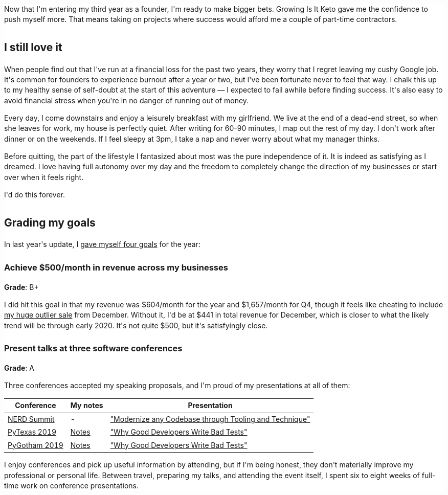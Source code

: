 Now that I'm entering my third year as a founder, I'm ready to make bigger bets. Growing Is It Keto gave me the confidence to push myself more. That means taking on projects where success would afford me a couple of part-time contractors.

## I still love it

When people find out that I've run at a financial loss for the past two years, they worry that I regret leaving my cushy Google job. It's common for founders to experience burnout after a year or two, but I've been fortunate never to feel that way. I chalk this up to my healthy sense of self-doubt at the start of this adventure &mdash; I expected to fail awhile before finding success. It's also easy to avoid financial stress when you're in no danger of running out of money.

Every day, I come downstairs and enjoy a leisurely breakfast with my girlfriend. We live at the end of a dead-end street, so when she leaves for work, my house is perfectly quiet. After writing for 60-90 minutes, I map out the rest of my day. I don't work after dinner or on the weekends. If I feel sleepy at 3pm, I take a nap and never worry about what my manager thinks.

Before quitting, the part of the lifestyle I fantasized about most was the pure independence of it. It is indeed as satisfying as I dreamed. I love having full autonomy over my day and the freedom to completely change the direction of my businesses or start over when it feels right.

I'd do this forever.

## Grading my goals

In last year's update, I [gave myself four goals](/solo-developer-year-1/#goals-for-year-two) for the year:

### Achieve $500/month in revenue across my businesses

**Grade**: B+

I did hit this goal in that my revenue was $604/month for the year and $1,657/month for Q4, though it feels like cheating to include [my huge outlier sale](/retrospectives/2020/01/#zestfulhttpszestfuldatacom) from December. Without it, I'd be at $441 in total revenue for December, which is closer to what the likely trend will be through early 2020. It's not quite $500, but it's satisfyingly close.

### Present talks at three software conferences

**Grade**: A

Three conferences accepted my speaking proposals, and I'm proud of my presentations at all of them:

| Conference                                  | My notes                                      | Presentation                                                                           |
| ------------------------------------------- | --------------------------------------------- | -------------------------------------------------------------------------------------- |
| [NERD Summit](https://2019.nerdsummit.org/) | -                                             | ["Modernize any Codebase through Tooling and Technique"](https://youtu.be/GfkVhr6SPz4) |
| [PyTexas 2019](https://2019.pytexas.org/)   | [Notes](/retrospectives/pytexas-2019-notes/)  | ["Why Good Developers Write Bad Tests"](https://youtu.be/hM_ex4-xu4E)                  |
| [PyGotham 2019](https://2019.pygotham.org/) | [Notes](/retrospectives/pygotham-2019-notes/) | ["Why Good Developers Write Bad Tests"](https://youtu.be/ElzBGwyDzCc)                  |

I enjoy conferences and pick up useful information by attending, but if I'm being honest, they don't materially improve my professional or personal life. Between travel, preparing my talks, and attending the event itself, I spent six to eight weeks of full-time work on conference presentations.
